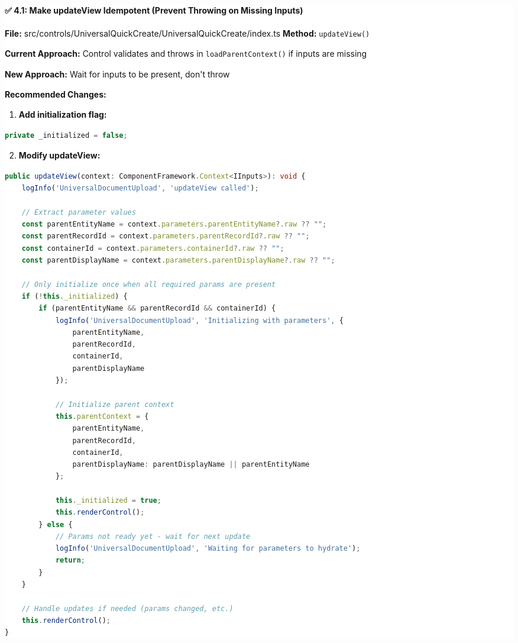 #### ✅ 4.1: Make updateView Idempotent (Prevent Throwing on Missing Inputs)
**File:** src/controls/UniversalQuickCreate/UniversalQuickCreate/index.ts
**Method:** `updateView()`

**Current Approach:** Control validates and throws in `loadParentContext()` if inputs are missing

**New Approach:** Wait for inputs to be present, don't throw

**Recommended Changes:**

1. **Add initialization flag:**
```typescript
private _initialized = false;
```

2. **Modify updateView:**
```typescript
public updateView(context: ComponentFramework.Context<IInputs>): void {
    logInfo('UniversalDocumentUpload', 'updateView called');

    // Extract parameter values
    const parentEntityName = context.parameters.parentEntityName?.raw ?? "";
    const parentRecordId = context.parameters.parentRecordId?.raw ?? "";
    const containerId = context.parameters.containerId?.raw ?? "";
    const parentDisplayName = context.parameters.parentDisplayName?.raw ?? "";

    // Only initialize once when all required params are present
    if (!this._initialized) {
        if (parentEntityName && parentRecordId && containerId) {
            logInfo('UniversalDocumentUpload', 'Initializing with parameters', {
                parentEntityName,
                parentRecordId,
                containerId,
                parentDisplayName
            });

            // Initialize parent context
            this.parentContext = {
                parentEntityName,
                parentRecordId,
                containerId,
                parentDisplayName: parentDisplayName || parentEntityName
            };

            this._initialized = true;
            this.renderControl();
        } else {
            // Params not ready yet - wait for next update
            logInfo('UniversalDocumentUpload', 'Waiting for parameters to hydrate');
            return;
        }
    }

    // Handle updates if needed (params changed, etc.)
    this.renderControl();
}
```
